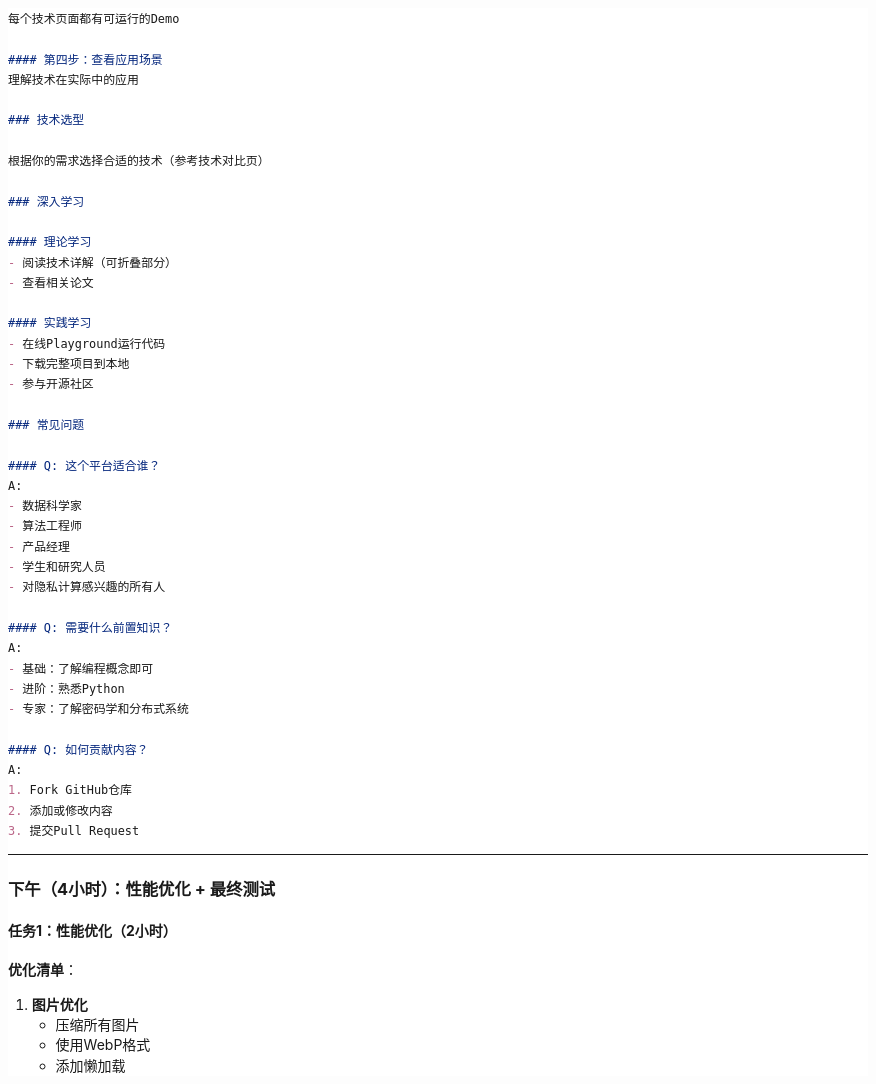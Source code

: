 ```markdown
每个技术页面都有可运行的Demo

#### 第四步：查看应用场景
理解技术在实际中的应用

### 技术选型

根据你的需求选择合适的技术（参考技术对比页）

### 深入学习

#### 理论学习
- 阅读技术详解（可折叠部分）
- 查看相关论文

#### 实践学习
- 在线Playground运行代码
- 下载完整项目到本地
- 参与开源社区

### 常见问题

#### Q: 这个平台适合谁？
A: 
- 数据科学家
- 算法工程师
- 产品经理
- 学生和研究人员
- 对隐私计算感兴趣的所有人

#### Q: 需要什么前置知识？
A: 
- 基础：了解编程概念即可
- 进阶：熟悉Python
- 专家：了解密码学和分布式系统

#### Q: 如何贡献内容？
A: 
1. Fork GitHub仓库
2. 添加或修改内容
3. 提交Pull Request
```

---

### 下午（4小时）：性能优化 + 最终测试

#### 任务1：性能优化（2小时）

**优化清单**：
1. **图片优化**
   - 压缩所有图片
   - 使用WebP格式
   - 添加懒加载
